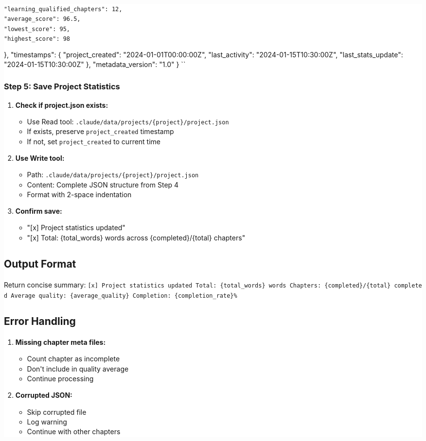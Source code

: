     "learning_qualified_chapters": 12,
    "average_score": 96.5,
    "lowest_score": 95,
    "highest_score": 98
  },
  "timestamps": {
    "project_created": "2024-01-01T00:00:00Z",
    "last_activity": "2024-01-15T10:30:00Z",
    "last_stats_update": "2024-01-15T10:30:00Z"
  },
  "metadata_version": "1.0"
}
``

### Step 5: Save Project Statistics

1. **Check if project.json exists:**
   - Use Read tool: `.claude/data/projects/{project}/project.json`
   - If exists, preserve `project_created` timestamp
   - If not, set `project_created` to current time

2. **Use Write tool:**
   - Path: `.claude/data/projects/{project}/project.json`
   - Content: Complete JSON structure from Step 4
   - Format with 2-space indentation

3. **Confirm save:**
   - "[x] Project statistics updated"
   - "[x] Total: {total_words} words across {completed}/{total} chapters"

## Output Format

Return concise summary:
``
[x] Project statistics updated
  Total: {total_words} words
  Chapters: {completed}/{total} completed
  Average quality: {average_quality}
  Completion: {completion_rate}%
``

## Error Handling

1. **Missing chapter meta files:**
   - Count chapter as incomplete
   - Don't include in quality average
   - Continue processing

2. **Corrupted JSON:**
   - Skip corrupted file
   - Log warning
   - Continue with other chapters
